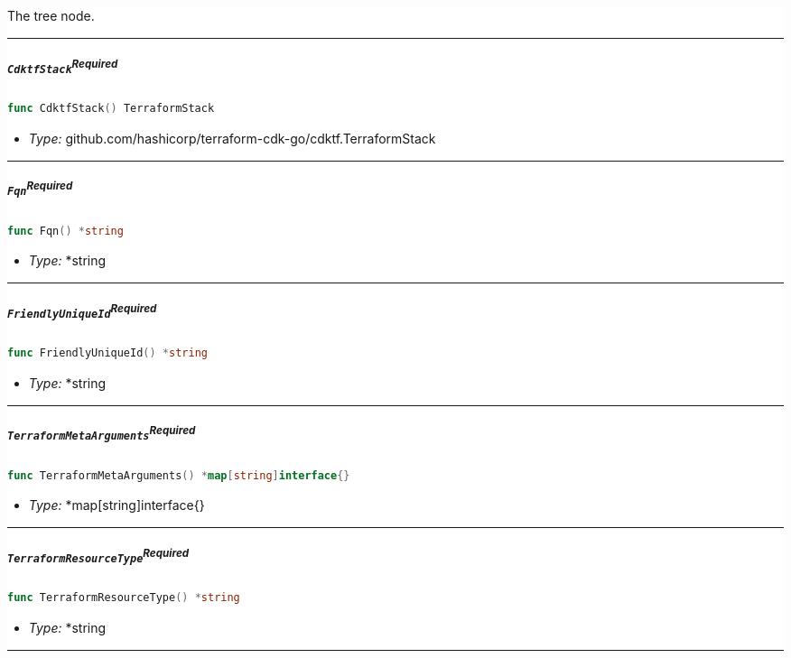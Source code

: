 The tree node.

---

##### `CdktfStack`<sup>Required</sup> <a name="CdktfStack" id="@cdktf/provider-vsphere.vappEntity.VappEntity.property.cdktfStack"></a>

```go
func CdktfStack() TerraformStack
```

- *Type:* github.com/hashicorp/terraform-cdk-go/cdktf.TerraformStack

---

##### `Fqn`<sup>Required</sup> <a name="Fqn" id="@cdktf/provider-vsphere.vappEntity.VappEntity.property.fqn"></a>

```go
func Fqn() *string
```

- *Type:* *string

---

##### `FriendlyUniqueId`<sup>Required</sup> <a name="FriendlyUniqueId" id="@cdktf/provider-vsphere.vappEntity.VappEntity.property.friendlyUniqueId"></a>

```go
func FriendlyUniqueId() *string
```

- *Type:* *string

---

##### `TerraformMetaArguments`<sup>Required</sup> <a name="TerraformMetaArguments" id="@cdktf/provider-vsphere.vappEntity.VappEntity.property.terraformMetaArguments"></a>

```go
func TerraformMetaArguments() *map[string]interface{}
```

- *Type:* *map[string]interface{}

---

##### `TerraformResourceType`<sup>Required</sup> <a name="TerraformResourceType" id="@cdktf/provider-vsphere.vappEntity.VappEntity.property.terraformResourceType"></a>

```go
func TerraformResourceType() *string
```

- *Type:* *string

---
